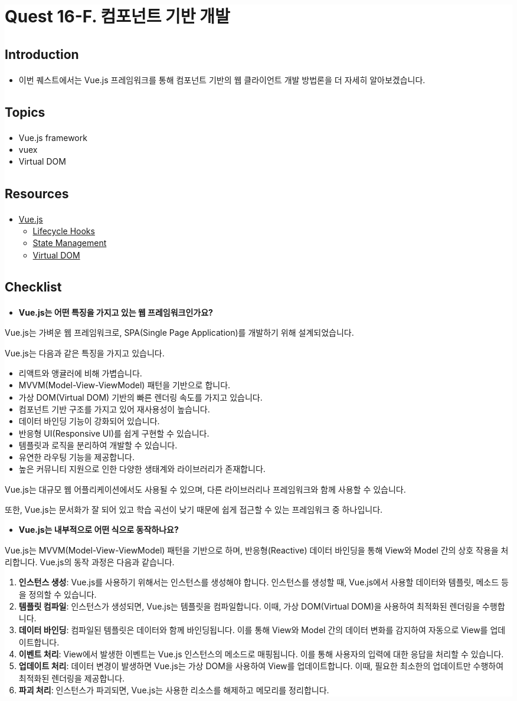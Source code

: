 # Quest 16-F. 컴포넌트 기반 개발

## Introduction

- 이번 퀘스트에서는 Vue.js 프레임워크를 통해 컴포넌트 기반의 웹 클라이언트 개발 방법론을 더 자세히 알아보겠습니다.

## Topics

- Vue.js framework
- vuex
- Virtual DOM

## Resources

- [Vue.js](https://vuejs.org)
  - [Lifecycle Hooks](https://v3.vuejs.org/guide/composition-api-lifecycle-hooks.html)
  - [State Management](https://v3.vuejs.org/guide/state-management.html)
  - [Virtual DOM](https://v3.vuejs.org/guide/optimizations.html#virtual-dom)

## Checklist

- **Vue.js는 어떤 특징을 가지고 있는 웹 프레임워크인가요?**

Vue.js는 가벼운 웹 프레임워크로, SPA(Single Page Application)를 개발하기 위해 설계되었습니다.

Vue.js는 다음과 같은 특징을 가지고 있습니다.

- 리액트와 앵귤러에 비해 가볍습니다.
- MVVM(Model-View-ViewModel) 패턴을 기반으로 합니다.
- 가상 DOM(Virtual DOM) 기반의 빠른 렌더링 속도를 가지고 있습니다.
- 컴포넌트 기반 구조를 가지고 있어 재사용성이 높습니다.
- 데이터 바인딩 기능이 강화되어 있습니다.
- 반응형 UI(Responsive UI)를 쉽게 구현할 수 있습니다.
- 템플릿과 로직을 분리하여 개발할 수 있습니다.
- 유연한 라우팅 기능을 제공합니다.
- 높은 커뮤니티 지원으로 인한 다양한 생태계와 라이브러리가 존재합니다.

Vue.js는 대규모 웹 어플리케이션에서도 사용될 수 있으며, 다른 라이브러리나 프레임워크와 함께 사용할 수 있습니다.

또한, Vue.js는 문서화가 잘 되어 있고 학습 곡선이 낮기 때문에 쉽게 접근할 수 있는 프레임워크 중 하나입니다.

- **Vue.js는 내부적으로 어떤 식으로 동작하나요?**

Vue.js는 MVVM(Model-View-ViewModel) 패턴을 기반으로 하며, 반응형(Reactive) 데이터 바인딩을 통해 View와 Model 간의 상호 작용을 처리합니다. Vue.js의 동작 과정은 다음과 같습니다.

1.  **인스턴스 생성**: Vue.js를 사용하기 위해서는 인스턴스를 생성해야 합니다. 인스턴스를 생성할 때, Vue.js에서 사용할 데이터와 템플릿, 메소드 등을 정의할 수 있습니다.
2.  **템플릿 컴파일**: 인스턴스가 생성되면, Vue.js는 템플릿을 컴파일합니다. 이때, 가상 DOM(Virtual DOM)을 사용하여 최적화된 렌더링을 수행합니다.
3.  **데이터 바인딩**: 컴파일된 템플릿은 데이터와 함께 바인딩됩니다. 이를 통해 View와 Model 간의 데이터 변화를 감지하여 자동으로 View를 업데이트합니다.
4.  **이벤트 처리**: View에서 발생한 이벤트는 Vue.js 인스턴스의 메소드로 매핑됩니다. 이를 통해 사용자의 입력에 대한 응답을 처리할 수 있습니다.
5.  **업데이트 처리**: 데이터 변경이 발생하면 Vue.js는 가상 DOM을 사용하여 View를 업데이트합니다. 이때, 필요한 최소한의 업데이트만 수행하여 최적화된 렌더링을 제공합니다.
6.  **파괴 처리**: 인스턴스가 파괴되면, Vue.js는 사용한 리소스를 해제하고 메모리를 정리합니다.
